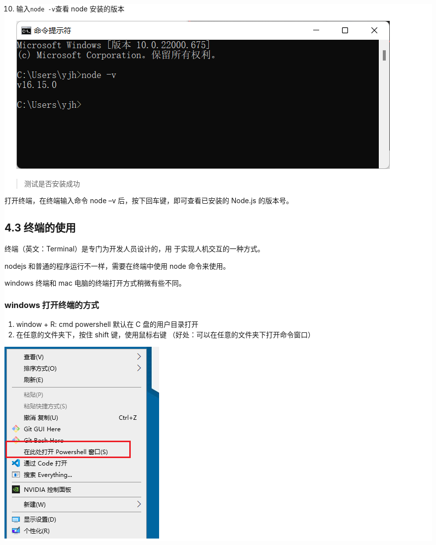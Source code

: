 10. 输入`node -v`查看 node 安装的版本

    ![image-20210510171911844](images/node-version.png)

> 测试是否安装成功

打开终端，在终端输入命令 node –v 后，按下回车键，即可查看已安装的 Node.js 的版本号。

## 4.3 终端的使用

终端（英文：Terminal）是专门为开发人员设计的，用 于实现人机交互的一种方式。

nodejs 和普通的程序运行不一样，需要在终端中使用 node 命令来使用。

windows 终端和 mac 电脑的终端打开方式稍微有些不同。

### windows 打开终端的方式

1. window + R: cmd powershell 默认在 C 盘的用户目录打开
2. 在任意的文件夹下，按住 shift 键，使用鼠标右键 （好处：可以在任意的文件夹下打开命令窗口）

![image-20210512100917960](images/image-20210512100917960.png)
